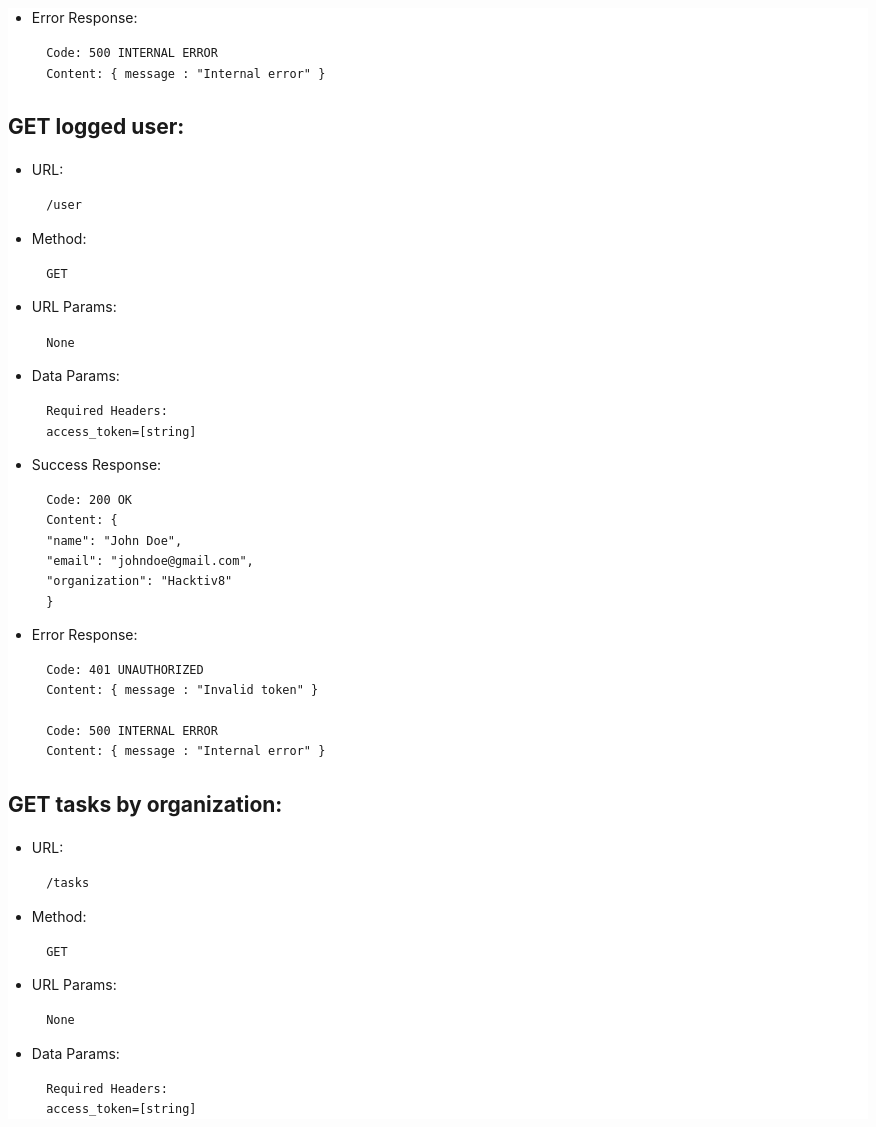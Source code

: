 * Error Response:
        
        Code: 500 INTERNAL ERROR
        Content: { message : "Internal error" }


## GET logged user:

* URL:

        /user

* Method:

        GET

* URL Params:

        None

* Data Params:

        Required Headers:
        access_token=[string]

* Success Response:

        Code: 200 OK
        Content: {
        "name": "John Doe",
        "email": "johndoe@gmail.com",
        "organization": "Hacktiv8"
        }

* Error Response:

        Code: 401 UNAUTHORIZED
        Content: { message : "Invalid token" }
        
        Code: 500 INTERNAL ERROR
        Content: { message : "Internal error" }
 

## GET tasks by organization:

* URL:

        /tasks

* Method:

        GET

* URL Params:

        None

* Data Params:

        Required Headers:
        access_token=[string]

